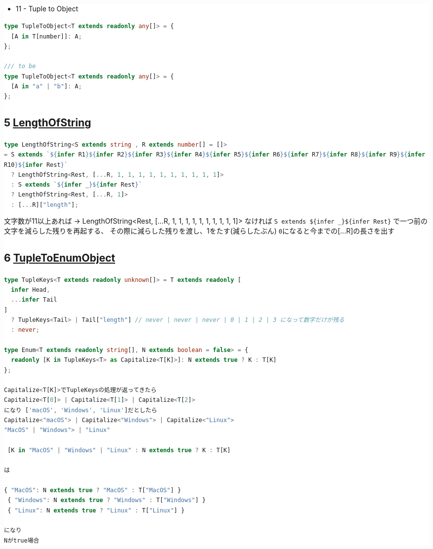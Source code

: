 - 11 - Tuple to Object

```ts
type TupleToObject<T extends readonly any[]> = {
  [A in T[number]]: A;
};

/// to be
type TupleToObject<T extends readonly any[]> = {
  [A in "a" | "b"]: A;
};
```

## 5 [LengthOfString](https://github.com/type-challenges/type-challenges/blob/master/questions/651-hard-length-of-string-2/README.md)

```ts
type LengthOfString<S extends string , R extends number[] = []>
= S extends `${infer R1}${infer R2}${infer R3}${infer R4}${infer R5}${infer R6}${infer R7}${infer R8}${infer R9}${infer R10}${infer Rest}`
  ? LengthOfString<Rest, [...R, 1, 1, 1, 1, 1, 1, 1, 1, 1, 1]>
  : S extends `${infer _}${infer Rest}`
  ? LengthOfString<Rest, [...R, 1]>
  : [...R]["length"];
```

文字数が11以上あれば -> LengthOfString<Rest, [...R, 1, 1, 1, 1, 1, 1, 1, 1, 1, 1]>
なければ `S extends ${infer _}${infer Rest}` で一つ前の文字を減らした残りを再起する、
その際に減らした残りを渡し、1をたす(減らしたぶん)
`0`になると今までの[...R]の長さを出す


## 6 [TupleToEnumObject](https://github.com/type-challenges/type-challenges/blob/master/questions/472-hard-tuple-to-enum-object/README.md#tuple-to-enum-object---)

```ts
type TupleKeys<T extends readonly unknown[]> = T extends readonly [
  infer Head,
  ...infer Tail
]
  ? TupleKeys<Tail> | Tail["length"] // never | never | never | 0 | 1 | 2 | 3 になって数字だけが残る
  : never;

type Enum<T extends readonly string[], N extends boolean = false> = {
  readonly [K in TupleKeys<T> as Capitalize<T[K]>]: N extends true ? K : T[K]
};

Capitalize<T[K]>でTupleKeysの処理が返ってきたら
Capitalize<T[0]> | Capitalize<T[1]> | Capitalize<T[2]>
になり ['macOS', 'Windows', 'Linux']だとしたら
Capitalize<"macOS"> | Capitalize<"Windows"> | Capitalize<"Linux">
"MacOS" | "Windows"> | "Linux"

 [K in "MacOS" | "Windows" | "Linux" : N extends true ? K : T[K]

は

{ "MacOS": N extends true ? "MacOS" : T["MacOS"] }
 { "Windows": N extends true ? "Windows" : T["Windows"] }
 { "Linux": N extends true ? "Linux" : T["Linux"] }

になり
Nがtrue場合
```

  [P in keyof T as P extends K ? never : P]: T[P]
  [k in Exclude<keyof T, K>]: T[K]
  [K in Extract<keyof T, keyof U>]: T[K]